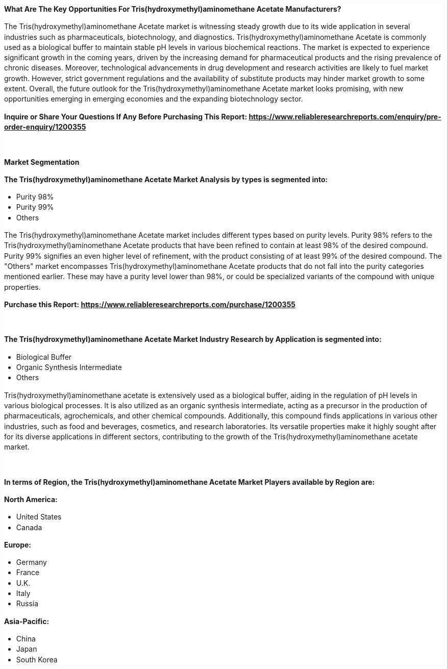<p><strong>What Are The Key Opportunities For Tris(hydroxymethyl)aminomethane Acetate Manufacturers?</strong></p>
<p><p>The Tris(hydroxymethyl)aminomethane Acetate market is witnessing steady growth due to its wide application in several industries such as pharmaceuticals, biotechnology, and diagnostics. Tris(hydroxymethyl)aminomethane Acetate is commonly used as a biological buffer to maintain stable pH levels in various biochemical reactions. The market is expected to experience significant growth in the coming years, driven by the increasing demand for pharmaceutical products and the rising prevalence of chronic diseases. Moreover, technological advancements in drug development and research activities are likely to fuel market growth. However, strict government regulations and the availability of substitute products may hinder market growth to some extent. Overall, the future outlook for the Tris(hydroxymethyl)aminomethane Acetate market looks promising, with new opportunities emerging in emerging economies and the expanding biotechnology sector.</p></p>
<p><strong>Inquire or Share Your Questions If Any Before Purchasing This Report: <a href="https://www.reliableresearchreports.com/enquiry/pre-order-enquiry/1200355">https://www.reliableresearchreports.com/enquiry/pre-order-enquiry/1200355</a></strong></p>
<p>&nbsp;</p>
<p><strong>Market Segmentation</strong></p>
<p><strong>The Tris(hydroxymethyl)aminomethane Acetate Market Analysis by types is segmented into:</strong></p>
<p><ul><li>Purity 98%</li><li>Purity 99%</li><li>Others</li></ul></p>
<p><p>The Tris(hydroxymethyl)aminomethane Acetate market includes different types based on purity levels. Purity 98% refers to the Tris(hydroxymethyl)aminomethane Acetate products that have been refined to contain at least 98% of the desired compound. Purity 99% signifies an even higher level of refinement, with the product consisting of at least 99% of the desired compound. The "Others" market encompasses Tris(hydroxymethyl)aminomethane Acetate products that do not fall into the purity categories mentioned earlier. These may have a purity level lower than 98%, or could be specialized variants of the compound with unique properties.</p></p>
<p><strong>Purchase this Report:&nbsp;<a href="https://www.reliableresearchreports.com/purchase/1200355">https://www.reliableresearchreports.com/purchase/1200355</a></strong></p>
<p>&nbsp;</p>
<p><strong>The Tris(hydroxymethyl)aminomethane Acetate Market Industry Research by Application is segmented into:</strong></p>
<p><ul><li>Biological Buffer</li><li>Organic Synthesis Intermediate</li><li>Others</li></ul></p>
<p><p>Tris(hydroxymethyl)aminomethane acetate is extensively used as a biological buffer, aiding in the regulation of pH levels in various biological processes. It is also utilized as an organic synthesis intermediate, acting as a precursor in the production of pharmaceuticals, agrochemicals, and other chemical compounds. Additionally, this compound finds applications in various other industries, such as food and beverages, cosmetics, and research laboratories. Its versatile properties make it highly sought after for its diverse applications in different sectors, contributing to the growth of the Tris(hydroxymethyl)aminomethane acetate market.</p></p>
<p>&nbsp;</p>
<p><strong>In terms of Region, the Tris(hydroxymethyl)aminomethane Acetate Market Players available by Region are:</strong></p>
<p>
    <p> <strong> North America: </strong>
        <ul>
            <li>United States</li>
            <li>Canada</li>
        </ul>
        </p> 
    <p> <strong> Europe: </strong>
        <ul>
            <li>Germany</li>
            <li>France</li>
            <li>U.K.</li>
            <li>Italy</li>
            <li>Russia</li>
        </ul>
        </p> 
    <p> <strong> Asia-Pacific: </strong>
        <ul>
            <li>China</li>
            <li>Japan</li>
            <li>South Korea</li>